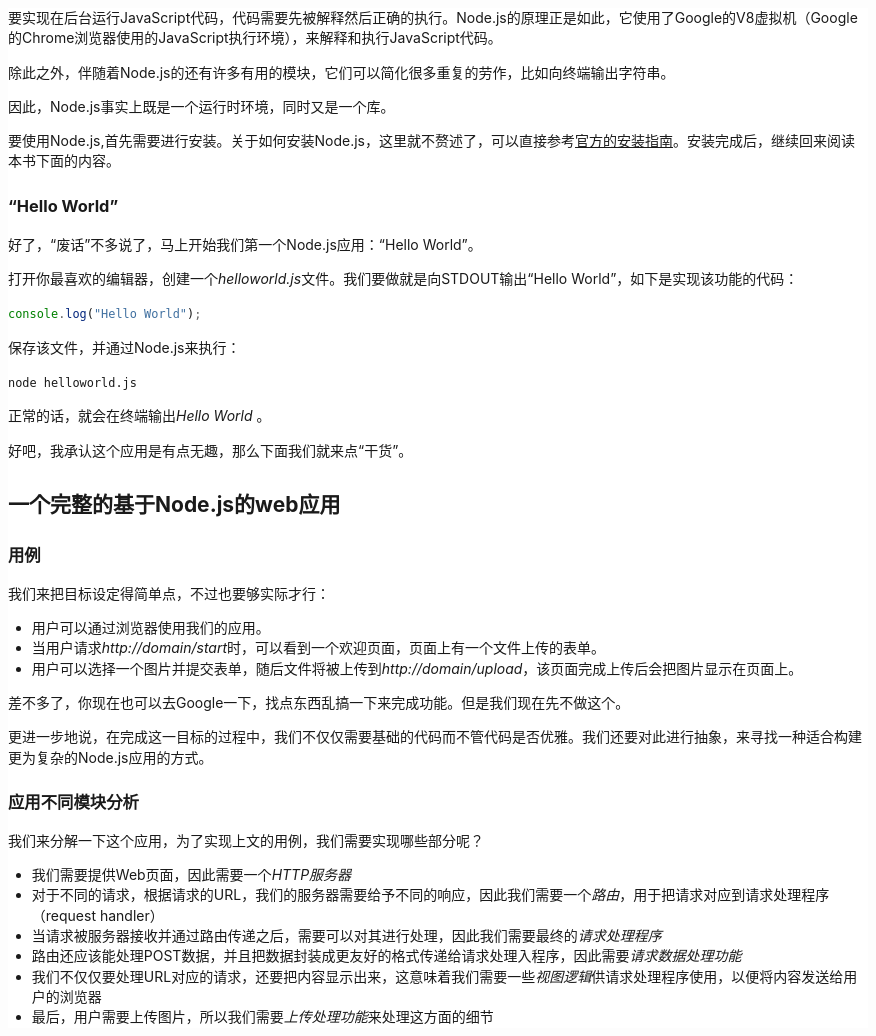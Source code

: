 要实现在后台运行JavaScript代码，代码需要先被解释然后正确的执行。Node.js的原理正是如此，它使用了Google的V8虚拟机（Google的Chrome浏览器使用的JavaScript执行环境），来解释和执行JavaScript代码。

除此之外，伴随着Node.js的还有许多有用的模块，它们可以简化很多重复的劳作，比如向终端输出字符串。

因此，Node.js事实上既是一个运行时环境，同时又是一个库。

要使用Node.js,首先需要进行安装。关于如何安装Node.js，这里就不赘述了，可以直接参考[官方的安装指南](https://github.com/joyent/node/wiki/Installation)。安装完成后，继续回来阅读本书下面的内容。



### “Hello World”

好了，“废话”不多说了，马上开始我们第一个Node.js应用：“Hello World”。

打开你最喜欢的编辑器，创建一个*helloworld.js*文件。我们要做就是向STDOUT输出“Hello World”，如下是实现该功能的代码：

```js
console.log("Hello World");
```

保存该文件，并通过Node.js来执行：

```
node helloworld.js
```

正常的话，就会在终端输出*Hello World* 。

好吧，我承认这个应用是有点无趣，那么下面我们就来点“干货”。



## 一个完整的基于Node.js的web应用



### 用例

我们来把目标设定得简单点，不过也要够实际才行：

- 用户可以通过浏览器使用我们的应用。
- 当用户请求*http://domain/start*时，可以看到一个欢迎页面，页面上有一个文件上传的表单。
- 用户可以选择一个图片并提交表单，随后文件将被上传到*http://domain/upload*，该页面完成上传后会把图片显示在页面上。

差不多了，你现在也可以去Google一下，找点东西乱搞一下来完成功能。但是我们现在先不做这个。

更进一步地说，在完成这一目标的过程中，我们不仅仅需要基础的代码而不管代码是否优雅。我们还要对此进行抽象，来寻找一种适合构建更为复杂的Node.js应用的方式。

### 应用不同模块分析

我们来分解一下这个应用，为了实现上文的用例，我们需要实现哪些部分呢？

- 我们需要提供Web页面，因此需要一个*HTTP服务器*
- 对于不同的请求，根据请求的URL，我们的服务器需要给予不同的响应，因此我们需要一个*路由*，用于把请求对应到请求处理程序（request handler）
- 当请求被服务器接收并通过路由传递之后，需要可以对其进行处理，因此我们需要最终的*请求处理程序*
- 路由还应该能处理POST数据，并且把数据封装成更友好的格式传递给请求处理入程序，因此需要*请求数据处理功能*
- 我们不仅仅要处理URL对应的请求，还要把内容显示出来，这意味着我们需要一些*视图逻辑*供请求处理程序使用，以便将内容发送给用户的浏览器
- 最后，用户需要上传图片，所以我们需要*上传处理功能*来处理这方面的细节
